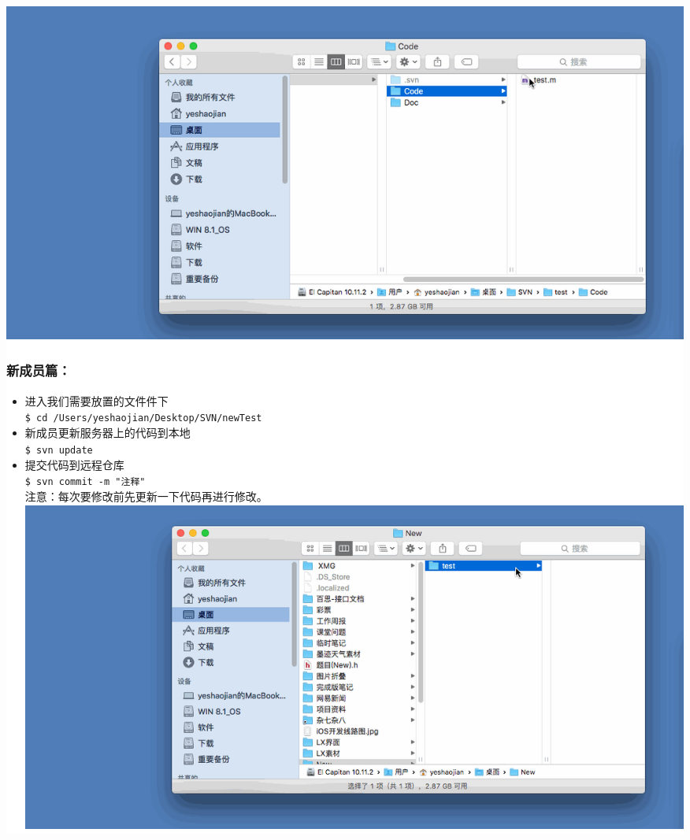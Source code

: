 ![svn使用说明图](amWiki/images/svn8.gif)　

### 新成员篇：  

* 进入我们需要放置的文件件下      
`$ cd /Users/yeshaojian/Desktop/SVN/newTest`  
* 新成员更新服务器上的代码到本地    
`$ svn update`    
* 提交代码到远程仓库    
`$ svn commit -m "注释"`  
注意：每次要修改前先更新一下代码再进行修改。  
![svn使用说明图](amWiki/images/svn9.gif)　

